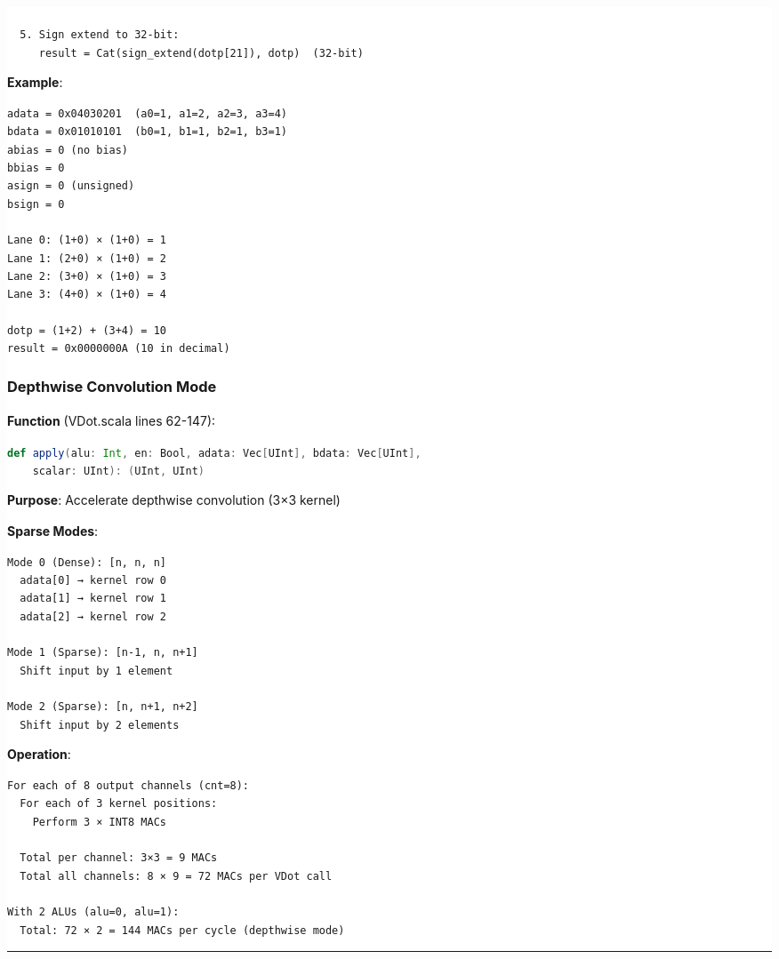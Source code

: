 ```
     
  5. Sign extend to 32-bit:
     result = Cat(sign_extend(dotp[21]), dotp)  (32-bit)
```

**Example**:
```
adata = 0x04030201  (a0=1, a1=2, a2=3, a3=4)
bdata = 0x01010101  (b0=1, b1=1, b2=1, b3=1)
abias = 0 (no bias)
bbias = 0
asign = 0 (unsigned)
bsign = 0

Lane 0: (1+0) × (1+0) = 1
Lane 1: (2+0) × (1+0) = 2
Lane 2: (3+0) × (1+0) = 3
Lane 3: (4+0) × (1+0) = 4

dotp = (1+2) + (3+4) = 10
result = 0x0000000A (10 in decimal)
```

### Depthwise Convolution Mode

**Function** (VDot.scala lines 62-147):
```scala
def apply(alu: Int, en: Bool, adata: Vec[UInt], bdata: Vec[UInt],
    scalar: UInt): (UInt, UInt)
```

**Purpose**: Accelerate depthwise convolution (3×3 kernel)

**Sparse Modes**:
```
Mode 0 (Dense): [n, n, n]
  adata[0] → kernel row 0
  adata[1] → kernel row 1
  adata[2] → kernel row 2
  
Mode 1 (Sparse): [n-1, n, n+1]
  Shift input by 1 element
  
Mode 2 (Sparse): [n, n+1, n+2]
  Shift input by 2 elements
```

**Operation**:
```
For each of 8 output channels (cnt=8):
  For each of 3 kernel positions:
    Perform 3 × INT8 MACs
    
  Total per channel: 3×3 = 9 MACs
  Total all channels: 8 × 9 = 72 MACs per VDot call
  
With 2 ALUs (alu=0, alu=1):
  Total: 72 × 2 = 144 MACs per cycle (depthwise mode)
```

---